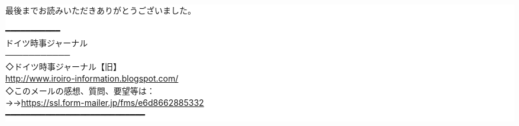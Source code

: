 最後までお読みいただきありがとうございました。  
  
━━━━━━━━━━━  
ドイツ時事ジャーナル  
───────────  
◇ドイツ時事ジャーナル【旧】  
<a rel="noopener" href="http://www.iroiro-information.blogspot.com/" target="_blank">http://www.iroiro-information.blogspot.com/</a>  
◇このメールの感想、質問、要望等は：  
->-><a rel="noopener" href="https://ssl.form-mailer.jp/fms/e6d8662885332" target="_blank">https://ssl.form-mailer.jp/fms/e6d8662885332</a>  
━━━━━━━━━━━━━━━━━━━━━━━━━━━━